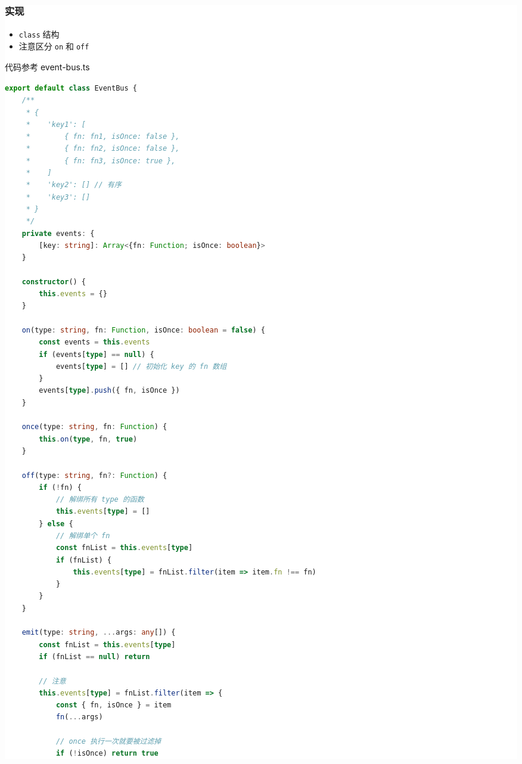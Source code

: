 ### 实现

- `class` 结构
- 注意区分 `on` 和 `off`

代码参考 event-bus.ts

```ts
export default class EventBus {
    /**
     * {
     *    'key1': [
     *        { fn: fn1, isOnce: false },
     *        { fn: fn2, isOnce: false },
     *        { fn: fn3, isOnce: true },
     *    ]
     *    'key2': [] // 有序
     *    'key3': []
     * }
     */
    private events: {
        [key: string]: Array<{fn: Function; isOnce: boolean}>
    }

    constructor() {
        this.events = {}
    }

    on(type: string, fn: Function, isOnce: boolean = false) {
        const events = this.events
        if (events[type] == null) {
            events[type] = [] // 初始化 key 的 fn 数组
        }
        events[type].push({ fn, isOnce })
    }

    once(type: string, fn: Function) {
        this.on(type, fn, true)
    }

    off(type: string, fn?: Function) {
        if (!fn) {
            // 解绑所有 type 的函数
            this.events[type] = []
        } else {
            // 解绑单个 fn
            const fnList = this.events[type]
            if (fnList) {
                this.events[type] = fnList.filter(item => item.fn !== fn)
            }
        }
    }

    emit(type: string, ...args: any[]) {
        const fnList = this.events[type]
        if (fnList == null) return

        // 注意
        this.events[type] = fnList.filter(item => {
            const { fn, isOnce } = item
            fn(...args)

            // once 执行一次就要被过滤掉
            if (!isOnce) return true
```